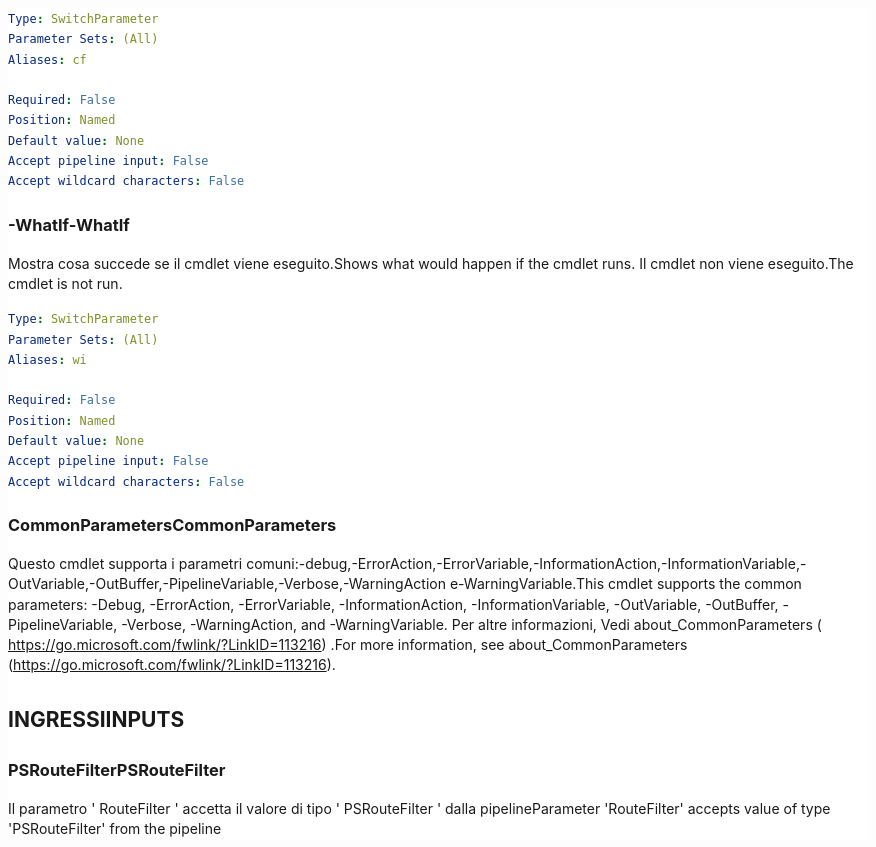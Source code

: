```yaml
Type: SwitchParameter
Parameter Sets: (All)
Aliases: cf

Required: False
Position: Named
Default value: None
Accept pipeline input: False
Accept wildcard characters: False
```

### <span data-ttu-id="66823-129">-WhatIf</span><span class="sxs-lookup"><span data-stu-id="66823-129">-WhatIf</span></span>
<span data-ttu-id="66823-130">Mostra cosa succede se il cmdlet viene eseguito.</span><span class="sxs-lookup"><span data-stu-id="66823-130">Shows what would happen if the cmdlet runs.</span></span> <span data-ttu-id="66823-131">Il cmdlet non viene eseguito.</span><span class="sxs-lookup"><span data-stu-id="66823-131">The cmdlet is not run.</span></span>

```yaml
Type: SwitchParameter
Parameter Sets: (All)
Aliases: wi

Required: False
Position: Named
Default value: None
Accept pipeline input: False
Accept wildcard characters: False
```

### <span data-ttu-id="66823-132">CommonParameters</span><span class="sxs-lookup"><span data-stu-id="66823-132">CommonParameters</span></span>
<span data-ttu-id="66823-133">Questo cmdlet supporta i parametri comuni:-debug,-ErrorAction,-ErrorVariable,-InformationAction,-InformationVariable,-OutVariable,-OutBuffer,-PipelineVariable,-Verbose,-WarningAction e-WarningVariable.</span><span class="sxs-lookup"><span data-stu-id="66823-133">This cmdlet supports the common parameters: -Debug, -ErrorAction, -ErrorVariable, -InformationAction, -InformationVariable, -OutVariable, -OutBuffer, -PipelineVariable, -Verbose, -WarningAction, and -WarningVariable.</span></span> <span data-ttu-id="66823-134">Per altre informazioni, Vedi about_CommonParameters ( https://go.microsoft.com/fwlink/?LinkID=113216) .</span><span class="sxs-lookup"><span data-stu-id="66823-134">For more information, see about_CommonParameters (https://go.microsoft.com/fwlink/?LinkID=113216).</span></span>

## <span data-ttu-id="66823-135">INGRESSI</span><span class="sxs-lookup"><span data-stu-id="66823-135">INPUTS</span></span>

### <span data-ttu-id="66823-136">PSRouteFilter</span><span class="sxs-lookup"><span data-stu-id="66823-136">PSRouteFilter</span></span>
<span data-ttu-id="66823-137">Il parametro ' RouteFilter ' accetta il valore di tipo ' PSRouteFilter ' dalla pipeline</span><span class="sxs-lookup"><span data-stu-id="66823-137">Parameter 'RouteFilter' accepts value of type 'PSRouteFilter' from the pipeline</span></span>
